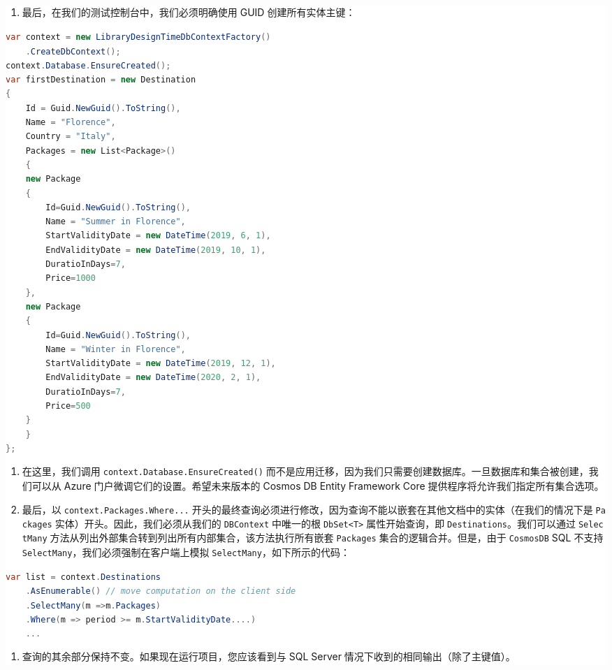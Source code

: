 1.  最后，在我们的测试控制台中，我们必须明确使用 GUID 创建所有实体主键：

```cs
var context = new LibraryDesignTimeDbContextFactory()
    .CreateDbContext();
context.Database.EnsureCreated();
var firstDestination = new Destination
{
    Id = Guid.NewGuid().ToString(),
    Name = "Florence",
    Country = "Italy",
    Packages = new List<Package>()
    {
    new Package
    {
        Id=Guid.NewGuid().ToString(),
        Name = "Summer in Florence",
        StartValidityDate = new DateTime(2019, 6, 1),
        EndValidityDate = new DateTime(2019, 10, 1),
        DuratioInDays=7,
        Price=1000
    },
    new Package
    {
        Id=Guid.NewGuid().ToString(),
        Name = "Winter in Florence",
        StartValidityDate = new DateTime(2019, 12, 1),
        EndValidityDate = new DateTime(2020, 2, 1),
        DuratioInDays=7,
        Price=500
    }
    }
}; 
```

1.  在这里，我们调用 `context.Database.EnsureCreated()` 而不是应用迁移，因为我们只需要创建数据库。一旦数据库和集合被创建，我们可以从 Azure 门户微调它们的设置。希望未来版本的 Cosmos DB Entity Framework Core 提供程序将允许我们指定所有集合选项。

1.  最后，以 `context.Packages.Where...` 开头的最终查询必须进行修改，因为查询不能以嵌套在其他文档中的实体（在我们的情况下是 `Packages` 实体）开头。因此，我们必须从我们的 `DBContext` 中唯一的根 `DbSet<T>` 属性开始查询，即 `Destinations`。我们可以通过 `SelectMany` 方法从列出外部集合转到列出所有内部集合，该方法执行所有嵌套 `Packages` 集合的逻辑合并。但是，由于 `CosmosDB` SQL 不支持 `SelectMany`，我们必须强制在客户端上模拟 `SelectMany`，如下所示的代码：

```cs
var list = context.Destinations
    .AsEnumerable() // move computation on the client side
    .SelectMany(m =>m.Packages)
    .Where(m => period >= m.StartValidityDate....)
    ... 
```

1.  查询的其余部分保持不变。如果现在运行项目，您应该看到与 SQL Server 情况下收到的相同输出（除了主键值）。
